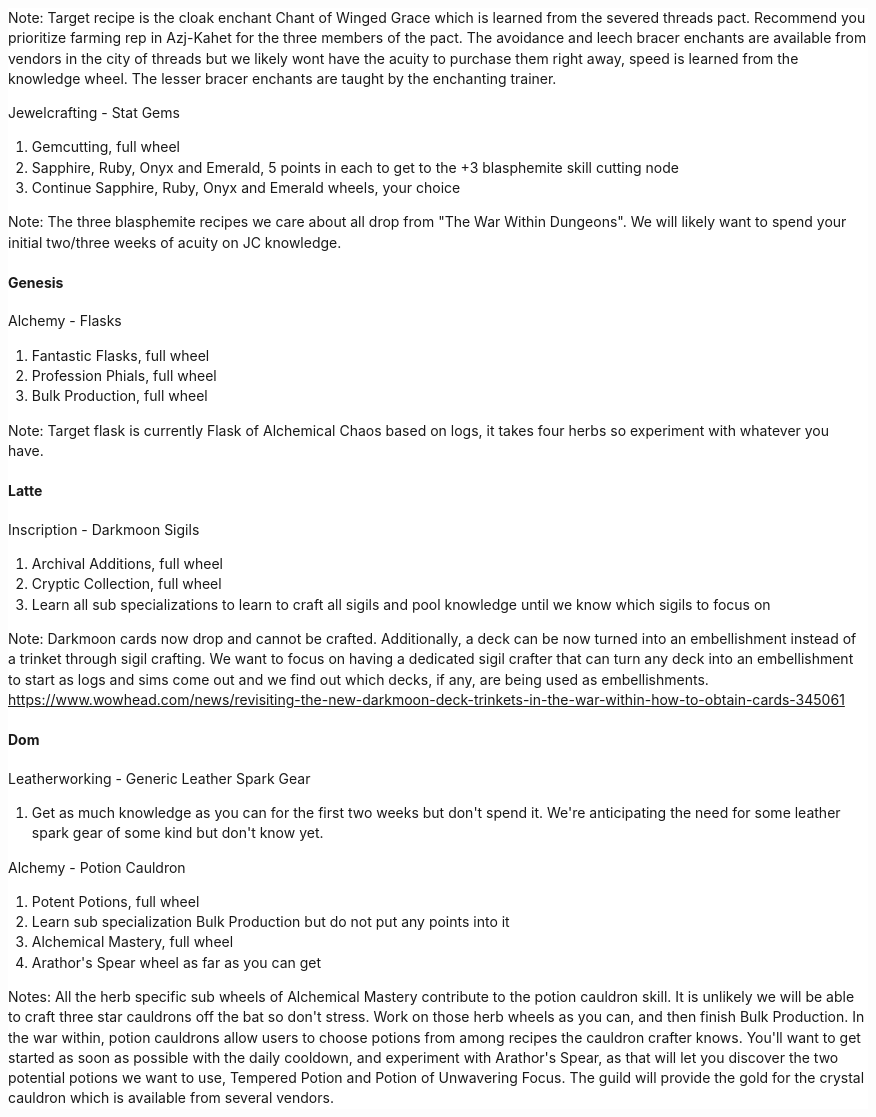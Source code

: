 Note: Target recipe is the cloak enchant Chant of Winged Grace which is learned from the severed threads pact.  Recommend you prioritize farming rep in Azj-Kahet for the three members of the pact.  The avoidance and leech bracer enchants are available from vendors in the city of threads but we likely wont have the acuity to purchase them right away, speed is learned from the knowledge wheel.  The lesser bracer enchants are taught by the enchanting trainer.

Jewelcrafting - Stat Gems
1. Gemcutting, full wheel
2. Sapphire, Ruby, Onyx and Emerald, 5 points in each to get to the +3 blasphemite skill cutting node
3. Continue Sapphire, Ruby, Onyx and Emerald wheels, your choice

Note: The three blasphemite recipes we care about all drop from "The War Within Dungeons".  We will likely want to spend your initial two/three weeks of acuity on JC knowledge.

#### Genesis
Alchemy - Flasks
1. Fantastic Flasks, full wheel
2. Profession Phials, full wheel
3. Bulk Production, full wheel

Note: Target flask is currently Flask of Alchemical Chaos based on logs, it takes four herbs so experiment with whatever you have.

#### Latte
Inscription - Darkmoon Sigils
1. Archival Additions, full wheel
2. Cryptic Collection, full wheel
3. Learn all sub specializations to learn to craft all sigils and pool knowledge until we know which sigils to focus on

Note: Darkmoon cards now drop and cannot be crafted.  Additionally, a deck can be now turned into an embellishment instead of a trinket through sigil crafting.  We want to focus on having a dedicated sigil crafter that can turn any deck into an embellishment to start as logs and sims come out and we find out which decks, if any, are being used as embellishments.  https://www.wowhead.com/news/revisiting-the-new-darkmoon-deck-trinkets-in-the-war-within-how-to-obtain-cards-345061

#### Dom
Leatherworking - Generic Leather Spark Gear
1. Get as much knowledge as you can for the first two weeks but don't spend it.  We're anticipating the need for some leather spark gear of some kind but don't know yet.

Alchemy - Potion Cauldron
1. Potent Potions, full wheel
2. Learn sub specialization Bulk Production but do not put any points into it
3. Alchemical Mastery, full wheel
4. Arathor's Spear wheel as far as you can get

Notes: All the herb specific sub wheels of Alchemical Mastery contribute to the potion cauldron skill.  It is unlikely we will be able to craft three star cauldrons off the bat so don't stress.  Work on those herb wheels as you can, and then finish Bulk Production.  In the war within, potion cauldrons allow users to choose potions from among recipes the cauldron crafter knows.  You'll want to get started as soon as possible with the daily cooldown, and experiment with Arathor's Spear, as that will let you discover the two potential potions we want to use, Tempered Potion and Potion of Unwavering Focus.  The guild will provide the gold for the crystal cauldron which is available from several vendors.
